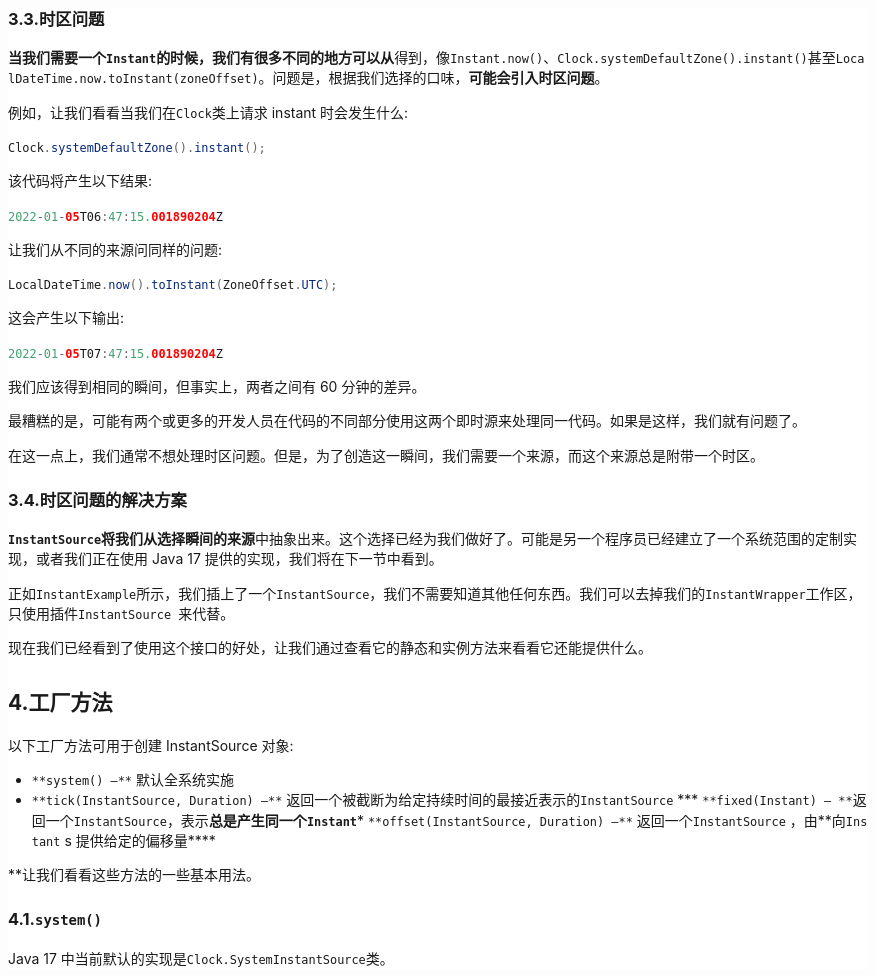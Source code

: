 ### 3.3.时区问题

**当我们需要一个`Instant`的时候，我们有很多不同的地方可以从**得到，像`Instant.now()`、`Clock.systemDefaultZone().instant()`甚至`LocalDateTime.now.toInstant(zoneOffset)`。问题是，根据我们选择的口味，**可能会引入时区问题**。

例如，让我们看看当我们在`Clock`类上请求 instant 时会发生什么:

```java
Clock.systemDefaultZone().instant();
```

该代码将产生以下结果:

```java
2022-01-05T06:47:15.001890204Z
```

让我们从不同的来源问同样的问题:

```java
LocalDateTime.now().toInstant(ZoneOffset.UTC);
```

这会产生以下输出:

```java
2022-01-05T07:47:15.001890204Z
```

我们应该得到相同的瞬间，但事实上，两者之间有 60 分钟的差异。

最糟糕的是，可能有两个或更多的开发人员在代码的不同部分使用这两个即时源来处理同一代码。如果是这样，我们就有问题了。

在这一点上，我们通常不想处理时区问题。但是，为了创造这一瞬间，我们需要一个来源，而这个来源总是附带一个时区。

### 3.4.时区问题的解决方案

**`InstantSource`将我们从选择瞬间的来源**中抽象出来。这个选择已经为我们做好了。可能是另一个程序员已经建立了一个系统范围的定制实现，或者我们正在使用 Java 17 提供的实现，我们将在下一节中看到。

正如`InstantExample`所示，我们插上了一个`InstantSource`，我们不需要知道其他任何东西。我们可以去掉我们的`InstantWrapper`工作区，只使用插件`InstantSource `来代替。

现在我们已经看到了使用这个接口的好处，让我们通过查看它的静态和实例方法来看看它还能提供什么。

## 4.工厂方法

以下工厂方法可用于创建 InstantSource 对象:

*   `**system() –**` 默认全系统实施
*   `**tick(InstantSource, Duration) –**` 返回一个被截断为给定持续时间的最接近表示的`InstantSource`
***   `**fixed(Instant) – **`返回一个`InstantSource`，表示**总是产生同一个`Instant`***   `**offset(InstantSource, Duration) –**` 返回一个`InstantSource` ，由**向`Instant` s 提供给定的偏移量****

 **让我们看看这些方法的一些基本用法。

### 4.1.`system()`

Java 17 中当前默认的实现是`Clock.SystemInstantSource`类。
